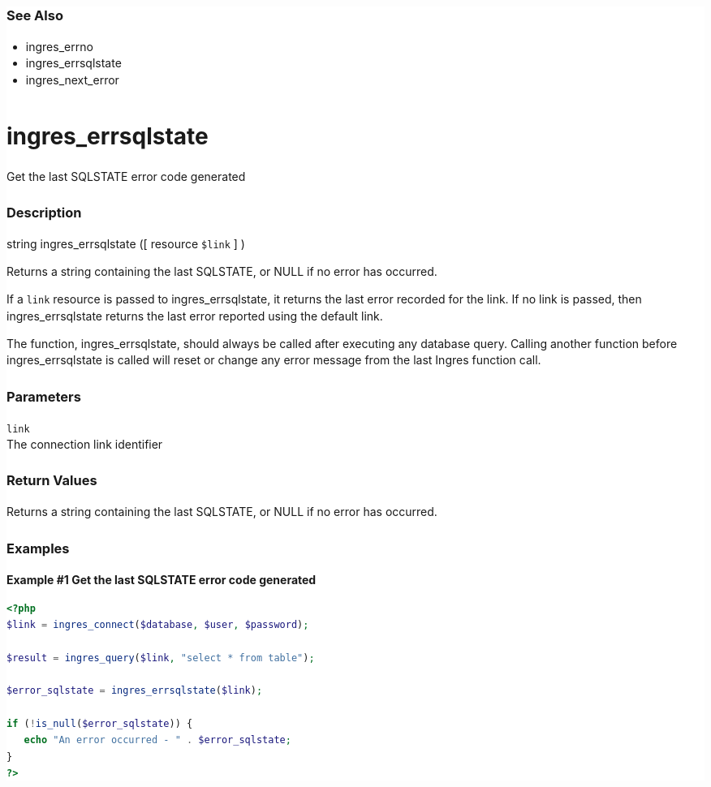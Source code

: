 ### See Also

-   <span class="function">ingres\_errno</span>
-   <span class="function">ingres\_errsqlstate</span>
-   <span class="function">ingres\_next\_error</span>

ingres\_errsqlstate
===================

Get the last SQLSTATE error code generated

### Description

<span class="type">string</span> <span
class="methodname">ingres\_errsqlstate</span> (\[ <span
class="methodparam"><span class="type">resource</span> `$link`</span> \]
)

Returns a string containing the last SQLSTATE, or NULL if no error has
occurred.

If a `link` resource is passed to <span
class="function">ingres\_errsqlstate</span>, it returns the last error
recorded for the link. If no link is passed, then <span
class="function">ingres\_errsqlstate</span> returns the last error
reported using the default link.

The function, <span class="function">ingres\_errsqlstate</span>, should
always be called after executing any database query. Calling another
function before <span class="function">ingres\_errsqlstate</span> is
called will reset or change any error message from the last Ingres
function call.

### Parameters

`link`  
The connection link identifier

### Return Values

Returns a string containing the last SQLSTATE, or NULL if no error has
occurred.

### Examples

**Example \#1 Get the last SQLSTATE error code generated**

``` php
<?php
$link = ingres_connect($database, $user, $password);

$result = ingres_query($link, "select * from table");

$error_sqlstate = ingres_errsqlstate($link);

if (!is_null($error_sqlstate)) {
   echo "An error occurred - " . $error_sqlstate;
}
?>
```
